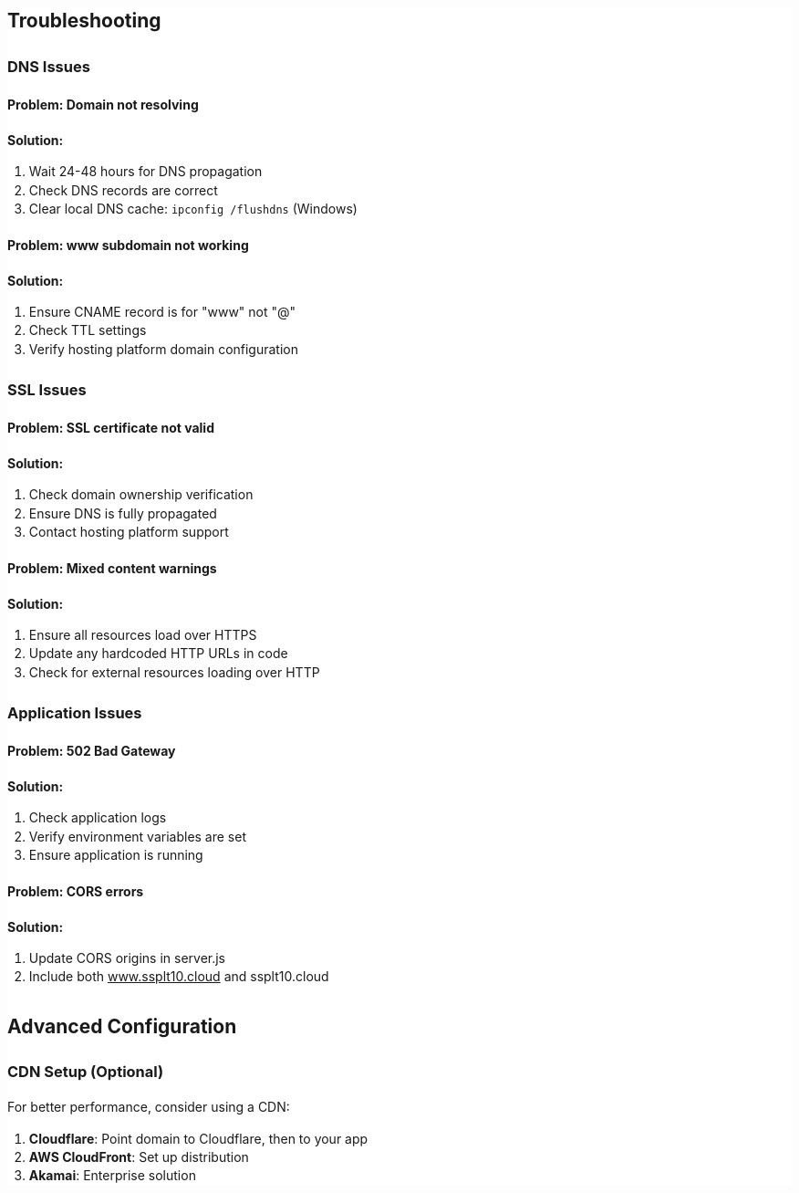 ## Troubleshooting

### DNS Issues

#### Problem: Domain not resolving
**Solution:**
1. Wait 24-48 hours for DNS propagation
2. Check DNS records are correct
3. Clear local DNS cache: `ipconfig /flushdns` (Windows)

#### Problem: www subdomain not working
**Solution:**
1. Ensure CNAME record is for "www" not "@"
2. Check TTL settings
3. Verify hosting platform domain configuration

### SSL Issues

#### Problem: SSL certificate not valid
**Solution:**
1. Check domain ownership verification
2. Ensure DNS is fully propagated
3. Contact hosting platform support

#### Problem: Mixed content warnings
**Solution:**
1. Ensure all resources load over HTTPS
2. Update any hardcoded HTTP URLs in code
3. Check for external resources loading over HTTP

### Application Issues

#### Problem: 502 Bad Gateway
**Solution:**
1. Check application logs
2. Verify environment variables are set
3. Ensure application is running

#### Problem: CORS errors
**Solution:**
1. Update CORS origins in server.js
2. Include both www.ssplt10.cloud and ssplt10.cloud

## Advanced Configuration

### CDN Setup (Optional)
For better performance, consider using a CDN:
1. **Cloudflare**: Point domain to Cloudflare, then to your app
2. **AWS CloudFront**: Set up distribution
3. **Akamai**: Enterprise solution
